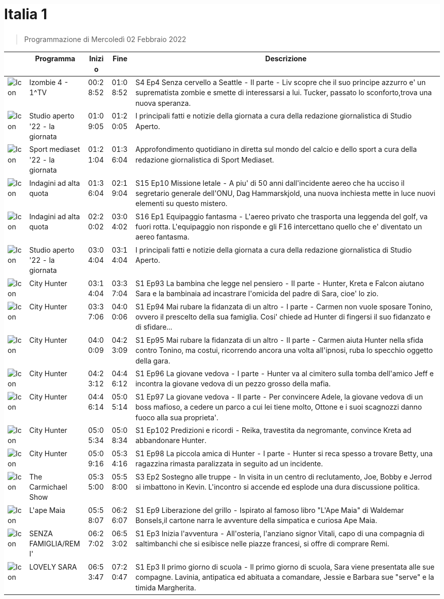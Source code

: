 # Italia 1
> Programmazione di Mercoledì 02 Febbraio 2022

||Programma|Inizio|Fine|Descrizione|
|---|---|---|---|---|
|![Icon](https://guidatv.sky.it/uuid/d21d5970-3c22-4e32-8876-9ff529e8a070/cover?md5ChecksumParam=59a1be090531b4e9cf7fb64cbceea183)|Izombie 4 - 1^TV|00:28:52|01:08:52|S4 Ep4 Senza cervello a Seattle - II parte - Liv scopre che il suo principe azzurro e&#039; un suprematista zombie e smette di interessarsi a lui. Tucker, passato lo sconforto,trova una nuova speranza.
|![Icon](https://guidatv.sky.it/uuid/dtt_cover_l58VsCKBwnW.png)|Studio aperto &#039;22 - la giornata|01:09:05|01:20:05|I principali fatti e notizie della giornata a cura della redazione giornalistica di Studio Aperto.
|![Icon](https://guidatv.sky.it/uuid/244edc4d-d259-4a23-8d30-5c17d1aadcc4/cover?md5ChecksumParam=205b4eb5af9f6469960c8f4a81f726da)|Sport mediaset &#039;22 - la giornata|01:21:04|01:36:04|Approfondimento quotidiano in diretta sul mondo del calcio e dello sport a cura della redazione giornalistica di Sport Mediaset.
|![Icon](https://guidatv.sky.it/uuid/e9ea4a57-763c-49ea-bb23-5ae6d0cb3a35/cover?md5ChecksumParam=f1e8ac602bea237ef7d9f54837cd163b)|Indagini ad alta quota|01:36:04|02:19:04|S15 Ep10 Missione letale - A piu&#039; di 50 anni dall&#039;incidente aereo che ha ucciso il segretario generale dell&#039;ONU, Dag Hammarskjold, una nuova inchiesta mette in luce nuovi elementi su questo mistero.
|![Icon](https://guidatv.sky.it/uuid/6788bc73-4a6c-4606-808b-ca1d316265ce/cover?md5ChecksumParam=48972c15b681a5eafe7484a192a6b505)|Indagini ad alta quota|02:20:02|03:04:02|S16 Ep1 Equipaggio fantasma - L&#039;aereo privato che trasporta una leggenda del golf, va fuori rotta. L&#039;equipaggio non risponde e gli F16 intercettano quello che e&#039; diventato un aereo fantasma.
|![Icon](https://guidatv.sky.it/uuid/dtt_cover_l58VsCKBwnW.png)|Studio aperto &#039;22 - la giornata|03:04:04|03:14:04|I principali fatti e notizie della giornata a cura della redazione giornalistica di Studio Aperto.
|![Icon](https://guidatv.sky.it/uuid/c07c4bff-efff-40b4-8be9-2054791eabbb/cover?md5ChecksumParam=56f9afca6ebe8fa89dc34b25325a3d06)|City Hunter|03:14:04|03:37:04|S1 Ep93 La bambina che legge nel pensiero - II parte - Hunter, Kreta e Falcon aiutano Sara e la bambinaia ad incastrare l&#039;omicida del padre di Sara, cioe&#039; lo zio.
|![Icon](https://guidatv.sky.it/uuid/5d1049c2-ee1c-4b46-af66-48d7df916c49/cover?md5ChecksumParam=56f9afca6ebe8fa89dc34b25325a3d06)|City Hunter|03:37:06|04:00:06|S1 Ep94 Mai rubare la fidanzata di un altro - I parte - Carmen non vuole sposare Tonino, ovvero il prescelto della sua famiglia. Cosi&#039; chiede ad Hunter di fingersi il suo fidanzato e di sfidare...
|![Icon](https://guidatv.sky.it/uuid/c842deec-fb97-4198-9b41-286697dc9956/cover?md5ChecksumParam=56f9afca6ebe8fa89dc34b25325a3d06)|City Hunter|04:00:09|04:23:09|S1 Ep95 Mai rubare la fidanzata di un altro - II parte - Carmen aiuta Hunter nella sfida contro Tonino, ma costui, ricorrendo ancora una volta all&#039;ipnosi, ruba lo specchio oggetto della gara.
|![Icon](https://guidatv.sky.it/uuid/99e711ab-6080-4f3f-8804-a02c3210fadf/cover?md5ChecksumParam=56f9afca6ebe8fa89dc34b25325a3d06)|City Hunter|04:23:12|04:46:12|S1 Ep96 La giovane vedova - I parte - Hunter va al cimitero sulla tomba dell&#039;amico Jeff e incontra la giovane vedova di un pezzo grosso della mafia.
|![Icon](https://guidatv.sky.it/uuid/6ca579df-67ba-48c1-bbe3-92fdbac8aae4/cover?md5ChecksumParam=56f9afca6ebe8fa89dc34b25325a3d06)|City Hunter|04:46:14|05:05:14|S1 Ep97 La giovane vedova - II parte - Per convincere Adele, la giovane vedova di un boss mafioso, a cedere un parco a cui lei tiene molto, Ottone e i suoi scagnozzi danno fuoco alla sua proprieta&#039;.
|![Icon](https://guidatv.sky.it/uuid/c814eecb-9e52-48cd-ac53-3a1c1ac68ae6/cover?md5ChecksumParam=56f9afca6ebe8fa89dc34b25325a3d06)|City Hunter|05:05:34|05:08:34|S1 Ep102 Predizioni e ricordi - Reika, travestita da negromante, convince Kreta ad abbandonare Hunter.
|![Icon](https://guidatv.sky.it/uuid/1520884d-3a85-4b22-9375-3c371fdd0a7f/cover?md5ChecksumParam=56f9afca6ebe8fa89dc34b25325a3d06)|City Hunter|05:09:16|05:34:16|S1 Ep98 La piccola amica di Hunter - I parte - Hunter si reca spesso a trovare Betty, una ragazzina rimasta paralizzata in seguito ad un incidente.
|![Icon](https://guidatv.sky.it/uuid/ed7ebe9a-80d7-4093-acfa-1448cd2f986e/cover?md5ChecksumParam=528d5c8710022e1835857f202601a578)|The Carmichael Show|05:35:00|05:58:00|S3 Ep2 Sostegno alle truppe - In visita in un centro di reclutamento, Joe, Bobby e Jerrod si imbattono in Kevin. L&#039;incontro si accende ed esplode una dura discussione politica.
|![Icon](https://guidatv.sky.it/uuid/8f3faf60-9f6d-4148-82c0-36c7f3e382db/cover?md5ChecksumParam=788bfcb042fa9b379d478de4e9930803)|L&#039;ape Maia|05:58:07|06:26:07|S1 Ep9 Liberazione del grillo - Ispirato al famoso libro &quot;L&#039;Ape Maia&quot; di Waldemar Bonsels,il cartone narra le avventure della simpatica e curiosa Ape Maia.
|![Icon](https://guidatv.sky.it/uuid/f22f6666-cd65-4941-abc1-459fab009578/cover?md5ChecksumParam=c764715f8001d3a7e9ef233b646c79b0)|SENZA FAMIGLIA/REMI&#039;|06:27:02|06:53:02|S1 Ep3 Inizia l&#039;avventura - All&#039;osteria, l&#039;anziano signor Vitali, capo di una compagnia di saltimbanchi che si esibisce nelle piazze francesi, si offre di comprare Remi.
|![Icon](https://guidatv.sky.it/uuid/cef1d3cb-94bc-4f13-a737-01240e2ef7fb/cover?md5ChecksumParam=466eeaf05530c5d718674eb2632a9a91)|LOVELY SARA|06:53:47|07:20:47|S1 Ep3 Il primo giorno di scuola - Il primo giorno di scuola, Sara viene presentata alle sue compagne. Lavinia, antipatica ed abituata a comandare, Jessie e Barbara sue &quot;serve&quot; e la timida Margherita.